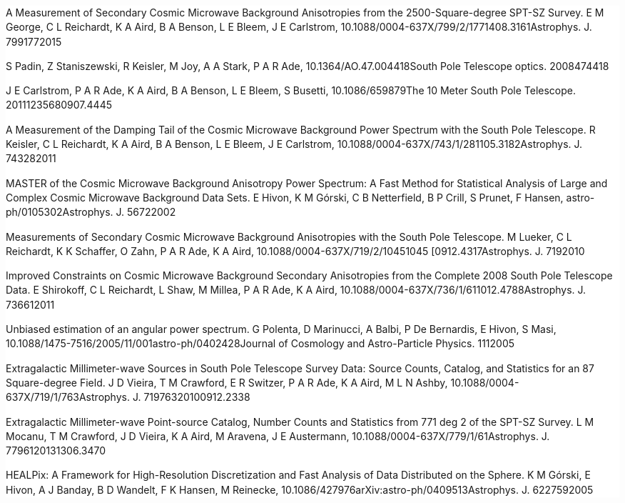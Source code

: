 A Measurement of Secondary Cosmic Microwave Background Anisotropies from the 2500-Square-degree SPT-SZ Survey. E M George, C L Reichardt, K A Aird, B A Benson, L E Bleem, J E Carlstrom, 10.1088/0004-637X/799/2/1771408.3161Astrophys. J. 7991772015

S Padin, Z Staniszewski, R Keisler, M Joy, A A Stark, P A R Ade, 10.1364/AO.47.004418South Pole Telescope optics. 2008474418

J E Carlstrom, P A R Ade, K A Aird, B A Benson, L E Bleem, S Busetti, 10.1086/659879The 10 Meter South Pole Telescope. 20111235680907.4445

A Measurement of the Damping Tail of the Cosmic Microwave Background Power Spectrum with the South Pole Telescope. R Keisler, C L Reichardt, K A Aird, B A Benson, L E Bleem, J E Carlstrom, 10.1088/0004-637X/743/1/281105.3182Astrophys. J. 743282011

MASTER of the Cosmic Microwave Background Anisotropy Power Spectrum: A Fast Method for Statistical Analysis of Large and Complex Cosmic Microwave Background Data Sets. E Hivon, K M Górski, C B Netterfield, B P Crill, S Prunet, F Hansen, astro-ph/0105302Astrophys. J. 56722002

Measurements of Secondary Cosmic Microwave Background Anisotropies with the South Pole Telescope. M Lueker, C L Reichardt, K K Schaffer, O Zahn, P A R Ade, K A Aird, 10.1088/0004-637X/719/2/10451045 [0912.4317Astrophys. J. 7192010

Improved Constraints on Cosmic Microwave Background Secondary Anisotropies from the Complete 2008 South Pole Telescope Data. E Shirokoff, C L Reichardt, L Shaw, M Millea, P A R Ade, K A Aird, 10.1088/0004-637X/736/1/611012.4788Astrophys. J. 736612011

Unbiased estimation of an angular power spectrum. G Polenta, D Marinucci, A Balbi, P De Bernardis, E Hivon, S Masi, 10.1088/1475-7516/2005/11/001astro-ph/0402428Journal of Cosmology and Astro-Particle Physics. 1112005

Extragalactic Millimeter-wave Sources in South Pole Telescope Survey Data: Source Counts, Catalog, and Statistics for an 87 Square-degree Field. J D Vieira, T M Crawford, E R Switzer, P A R Ade, K A Aird, M L N Ashby, 10.1088/0004-637X/719/1/763Astrophys. J. 71976320100912.2338

Extragalactic Millimeter-wave Point-source Catalog, Number Counts and Statistics from 771 deg 2 of the SPT-SZ Survey. L M Mocanu, T M Crawford, J D Vieira, K A Aird, M Aravena, J E Austermann, 10.1088/0004-637X/779/1/61Astrophys. J. 7796120131306.3470

HEALPix: A Framework for High-Resolution Discretization and Fast Analysis of Data Distributed on the Sphere. K M Górski, E Hivon, A J Banday, B D Wandelt, F K Hansen, M Reinecke, 10.1086/427976arXiv:astro-ph/0409513Astrophys. J. 6227592005